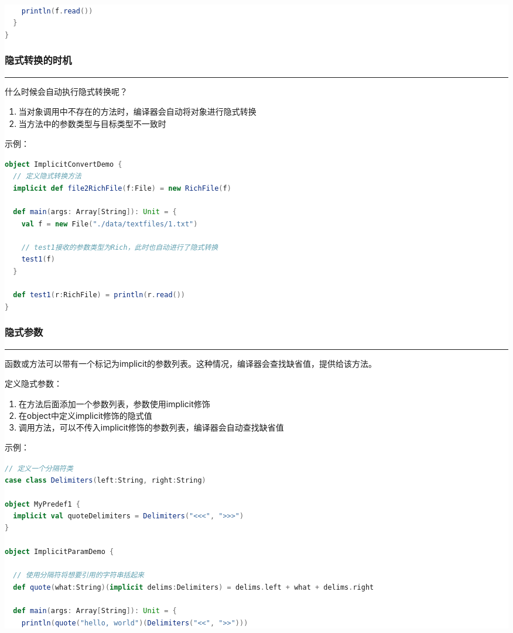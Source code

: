 ```scala
    println(f.read())
  }
}
```



### 隐式转换的时机

---

什么时候会自动执行隐式转换呢？



1. 当对象调用中不存在的方法时，编译器会自动将对象进行隐式转换
2. 当方法中的参数类型与目标类型不一致时



示例：

```scala
object ImplicitConvertDemo {
  // 定义隐式转换方法
  implicit def file2RichFile(f:File) = new RichFile(f)

  def main(args: Array[String]): Unit = {
    val f = new File("./data/textfiles/1.txt")

    // test1接收的参数类型为Rich，此时也自动进行了隐式转换
    test1(f)
  }

  def test1(r:RichFile) = println(r.read())
}
```



### 隐式参数

---

函数或方法可以带有一个标记为implicit的参数列表。这种情况，编译器会查找缺省值，提供给该方法。



定义隐式参数：

1. 在方法后面添加一个参数列表，参数使用implicit修饰
2. 在object中定义implicit修饰的隐式值
3. 调用方法，可以不传入implicit修饰的参数列表，编译器会自动查找缺省值



示例：

```scala
// 定义一个分隔符类
case class Delimiters(left:String, right:String)

object MyPredef1 {
  implicit val quoteDelimiters = Delimiters("<<<", ">>>")
}

object ImplicitParamDemo {

  // 使用分隔符将想要引用的字符串括起来
  def quote(what:String)(implicit delims:Delimiters) = delims.left + what + delims.right

  def main(args: Array[String]): Unit = {
    println(quote("hello, world")(Delimiters("<<", ">>")))
```